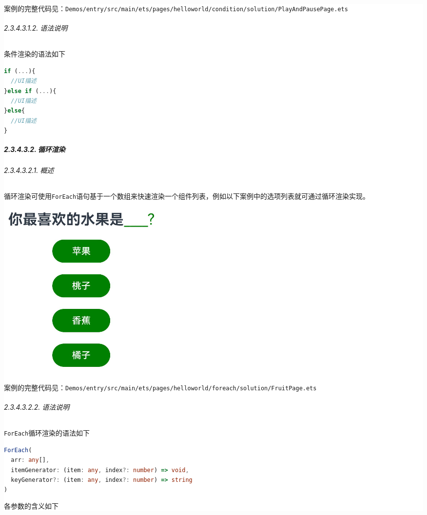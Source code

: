 案例的完整代码见：`Demos/entry/src/main/ets/pages/helloworld/condition/solution/PlayAndPausePage.ets`

###### 2.3.4.3.1.2. 语法说明

条件渲染的语法如下

```typescript
if (...){
  //UI描述 
}else if (...){
  //UI描述
}else{
  //UI描述
}
```

##### 2.3.4.3.2. 循环渲染

###### 2.3.4.3.2.1. 概述

循环渲染可使用`ForEach`语句基于一个数组来快速渲染一个组件列表，例如以下案例中的选项列表就可通过循环渲染实现。

![img](./assets/1704770800365-d2b9614a-2207-4d3d-b091-ba8520e15938-20240619152815513.png)

案例的完整代码见：`Demos/entry/src/main/ets/pages/helloworld/foreach/solution/FruitPage.ets`

###### 2.3.4.3.2.2. 语法说明

`ForEach`循环渲染的语法如下

```typescript
ForEach(
  arr: any[], 
  itemGenerator: (item: any, index?: number) => void,
  keyGenerator?: (item: any, index?: number) => string
)
```

各参数的含义如下
